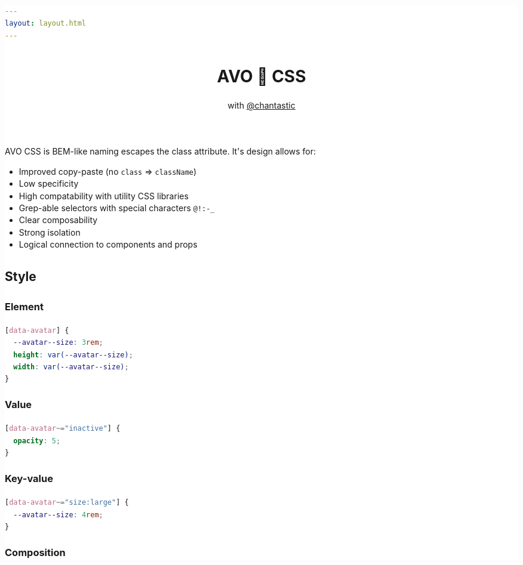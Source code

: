 ```yaml
---
layout: layout.html
---
```


<header>

# AVO 🥑 CSS

with [@chantastic](https://twitter.com/chantastic)

</header>

AVO CSS is BEM-like naming escapes the class attribute. It's design allows for:

- Improved copy-paste (no `class` => `className`)
- Low specificity
- High compatability with utility CSS libraries
- Grep-able selectors with special characters `@!:-_`
- Clear composability
- Strong isolation
- Logical connection to components and props

## Style

### Element

```css
[data-avatar] {
  --avatar--size: 3rem;
  height: var(--avatar--size);
  width: var(--avatar--size);
}
```

### Value

```css
[data-avatar~="inactive"] {
  opacity: 5;
}
```

### Key-value

```css
[data-avatar~="size:large"] {
  --avatar--size: 4rem;
}
```

### Composition
